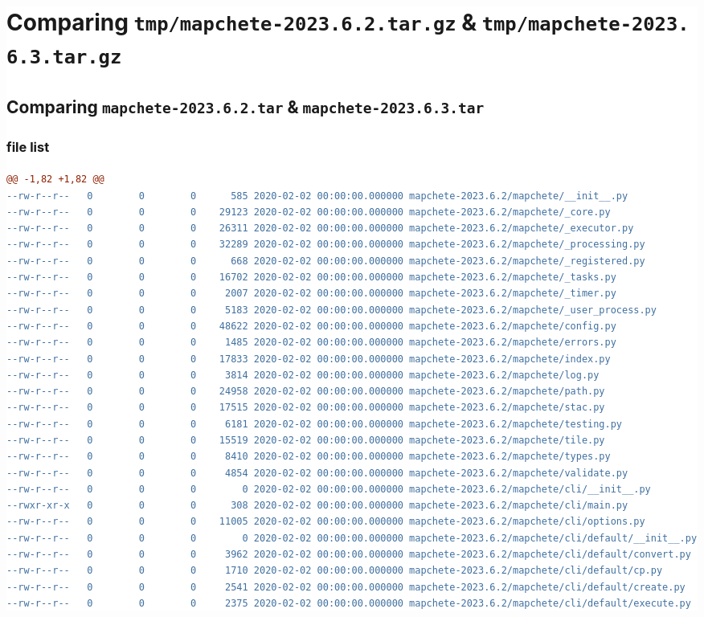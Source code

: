 # Comparing `tmp/mapchete-2023.6.2.tar.gz` & `tmp/mapchete-2023.6.3.tar.gz`

## Comparing `mapchete-2023.6.2.tar` & `mapchete-2023.6.3.tar`

### file list

```diff
@@ -1,82 +1,82 @@
--rw-r--r--   0        0        0      585 2020-02-02 00:00:00.000000 mapchete-2023.6.2/mapchete/__init__.py
--rw-r--r--   0        0        0    29123 2020-02-02 00:00:00.000000 mapchete-2023.6.2/mapchete/_core.py
--rw-r--r--   0        0        0    26311 2020-02-02 00:00:00.000000 mapchete-2023.6.2/mapchete/_executor.py
--rw-r--r--   0        0        0    32289 2020-02-02 00:00:00.000000 mapchete-2023.6.2/mapchete/_processing.py
--rw-r--r--   0        0        0      668 2020-02-02 00:00:00.000000 mapchete-2023.6.2/mapchete/_registered.py
--rw-r--r--   0        0        0    16702 2020-02-02 00:00:00.000000 mapchete-2023.6.2/mapchete/_tasks.py
--rw-r--r--   0        0        0     2007 2020-02-02 00:00:00.000000 mapchete-2023.6.2/mapchete/_timer.py
--rw-r--r--   0        0        0     5183 2020-02-02 00:00:00.000000 mapchete-2023.6.2/mapchete/_user_process.py
--rw-r--r--   0        0        0    48622 2020-02-02 00:00:00.000000 mapchete-2023.6.2/mapchete/config.py
--rw-r--r--   0        0        0     1485 2020-02-02 00:00:00.000000 mapchete-2023.6.2/mapchete/errors.py
--rw-r--r--   0        0        0    17833 2020-02-02 00:00:00.000000 mapchete-2023.6.2/mapchete/index.py
--rw-r--r--   0        0        0     3814 2020-02-02 00:00:00.000000 mapchete-2023.6.2/mapchete/log.py
--rw-r--r--   0        0        0    24958 2020-02-02 00:00:00.000000 mapchete-2023.6.2/mapchete/path.py
--rw-r--r--   0        0        0    17515 2020-02-02 00:00:00.000000 mapchete-2023.6.2/mapchete/stac.py
--rw-r--r--   0        0        0     6181 2020-02-02 00:00:00.000000 mapchete-2023.6.2/mapchete/testing.py
--rw-r--r--   0        0        0    15519 2020-02-02 00:00:00.000000 mapchete-2023.6.2/mapchete/tile.py
--rw-r--r--   0        0        0     8410 2020-02-02 00:00:00.000000 mapchete-2023.6.2/mapchete/types.py
--rw-r--r--   0        0        0     4854 2020-02-02 00:00:00.000000 mapchete-2023.6.2/mapchete/validate.py
--rw-r--r--   0        0        0        0 2020-02-02 00:00:00.000000 mapchete-2023.6.2/mapchete/cli/__init__.py
--rwxr-xr-x   0        0        0      308 2020-02-02 00:00:00.000000 mapchete-2023.6.2/mapchete/cli/main.py
--rw-r--r--   0        0        0    11005 2020-02-02 00:00:00.000000 mapchete-2023.6.2/mapchete/cli/options.py
--rw-r--r--   0        0        0        0 2020-02-02 00:00:00.000000 mapchete-2023.6.2/mapchete/cli/default/__init__.py
--rw-r--r--   0        0        0     3962 2020-02-02 00:00:00.000000 mapchete-2023.6.2/mapchete/cli/default/convert.py
--rw-r--r--   0        0        0     1710 2020-02-02 00:00:00.000000 mapchete-2023.6.2/mapchete/cli/default/cp.py
--rw-r--r--   0        0        0     2541 2020-02-02 00:00:00.000000 mapchete-2023.6.2/mapchete/cli/default/create.py
--rw-r--r--   0        0        0     2375 2020-02-02 00:00:00.000000 mapchete-2023.6.2/mapchete/cli/default/execute.py
```